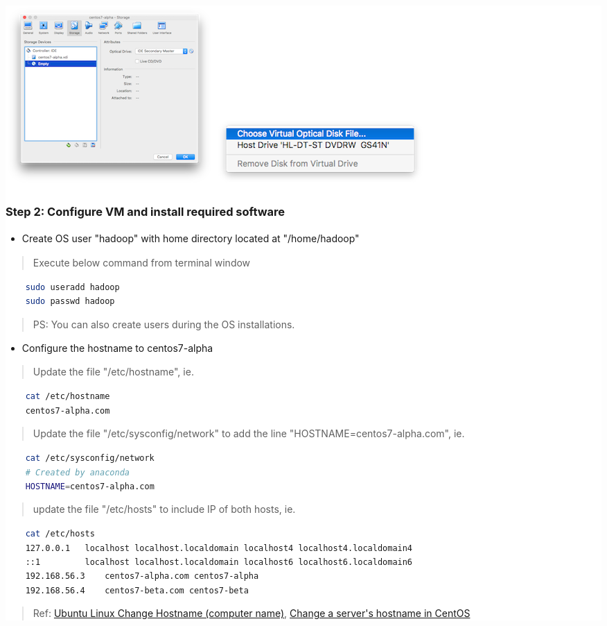 ![alt text](/assets/img/2018-03-08-Hadoop-Part-1/create-vm-9.png)
![alt text](/assets/img/2018-03-08-Hadoop-Part-1/create-vm-10.png)


### Step 2: Configure VM and install required software

* Create OS user "hadoop" with home directory located at "/home/hadoop"
> Execute below command from terminal window
```bash
	sudo useradd hadoop
	sudo passwd hadoop
```
> PS: You can also create users during the OS installations.

* <a name="Configure-hostname"></a>Configure the hostname to centos7-alpha
> Update the file "/etc/hostname", ie.
```bash
	cat /etc/hostname
	centos7-alpha.com
```
> Update the file "/etc/sysconfig/network" to add the line "HOSTNAME=centos7-alpha.com", ie.
```bash
	cat /etc/sysconfig/network
	# Created by anaconda
	HOSTNAME=centos7-alpha.com
```
> update the file "/etc/hosts" to include IP of both hosts, ie.
```bash
	cat /etc/hosts
	127.0.0.1   localhost localhost.localdomain localhost4 localhost4.localdomain4
	::1         localhost localhost.localdomain localhost6 localhost6.localdomain6
	192.168.56.3    centos7-alpha.com centos7-alpha
	192.168.56.4    centos7-beta.com centos7-beta
```
> Ref: [Ubuntu Linux Change Hostname (computer name)](https://www.cyberciti.biz/faq/ubuntu-change-hostname-command/), 
> [Change a server's hostname in CentOS](https://support.rackspace.com/how-to/centos-hostname-change/)
